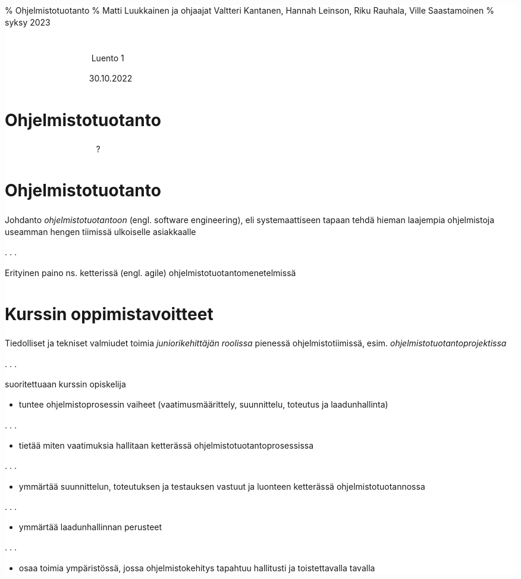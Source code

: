 % Ohjelmistotuotanto
% Matti Luukkainen ja ohjaajat Valtteri Kantanen, Hannah Leinson, Riku Rauhala, Ville Saastamoinen
% syksy 2023

#

&nbsp;&nbsp;&nbsp;&nbsp;&nbsp;&nbsp;&nbsp;&nbsp;&nbsp;&nbsp;&nbsp;&nbsp;&nbsp;&nbsp;&nbsp;&nbsp;&nbsp;&nbsp;&nbsp;&nbsp;&nbsp;&nbsp;&nbsp;&nbsp;&nbsp;&nbsp;&nbsp;&nbsp;&nbsp;&nbsp;&nbsp;&nbsp;&nbsp;&nbsp;&nbsp;&nbsp;&nbsp;Luento 1

&nbsp;&nbsp;&nbsp;&nbsp;&nbsp;&nbsp;&nbsp;&nbsp;&nbsp;&nbsp;&nbsp;&nbsp;&nbsp;&nbsp;&nbsp;&nbsp;&nbsp;&nbsp;&nbsp;&nbsp;&nbsp;&nbsp;&nbsp;&nbsp;&nbsp;&nbsp;&nbsp;&nbsp;&nbsp;&nbsp;&nbsp;&nbsp;&nbsp;&nbsp;&nbsp;&nbsp;30.10.2022

# Ohjelmistotuotanto

&nbsp;&nbsp;&nbsp;&nbsp;&nbsp;&nbsp;&nbsp;&nbsp;&nbsp;&nbsp;&nbsp;&nbsp;&nbsp;&nbsp;&nbsp;&nbsp;&nbsp;&nbsp;&nbsp;&nbsp;&nbsp;&nbsp;&nbsp;&nbsp;&nbsp;&nbsp;&nbsp;&nbsp;&nbsp;&nbsp;&nbsp;&nbsp;&nbsp;&nbsp;&nbsp;&nbsp;&nbsp;&nbsp;&nbsp;?

# Ohjelmistotuotanto

Johdanto _ohjelmistotuotantoon_ (engl. software engineering), eli systemaattiseen tapaan tehdä hieman laajempia ohjelmistoja useamman hengen tiimissä ulkoiselle asiakkaalle

. . .

Erityinen paino ns. ketterissä (engl. agile) ohjelmistotuotantomenetelmissä

# Kurssin oppimistavoitteet

Tiedolliset ja tekniset valmiudet toimia _juniorikehittäjän roolissa_ pienessä ohjelmistotiimissä, esim. _ohjelmistotuotantoprojektissa_

. . .

suoritettuaan kurssin opiskelija

- tuntee ohjelmistoprosessin vaiheet (vaatimusmäärittely, suunnittelu, toteutus ja laadunhallinta)

. . .

- tietää miten vaatimuksia hallitaan ketterässä ohjelmistotuotantoprosessissa

. . .

- ymmärtää suunnittelun, toteutuksen ja testauksen vastuut ja luonteen ketterässä ohjelmistotuotannossa

. . .

- ymmärtää laadunhallinnan perusteet

. . .

- osaa toimia ympäristössä, jossa ohjelmistokehitys tapahtuu hallitusti ja toistettavalla tavalla
